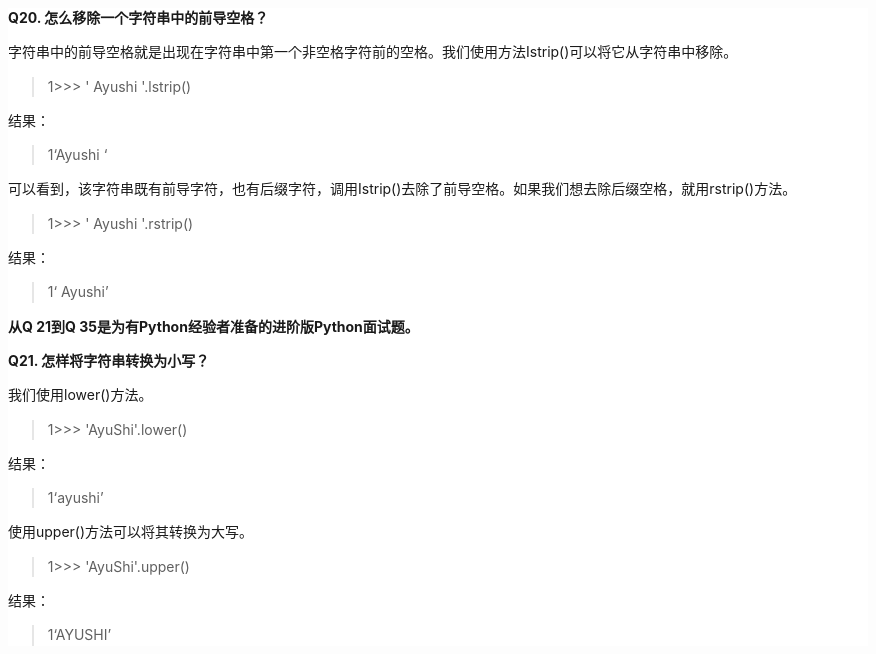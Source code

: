 



**Q20. 怎么移除一个字符串中的前导空格？**



字符串中的前导空格就是出现在字符串中第一个非空格字符前的空格。我们使用方法Istrip()可以将它从字符串中移除。



> 1>>> '  Ayushi '.lstrip()



结果：



> 1‘Ayushi  ‘



可以看到，该字符串既有前导字符，也有后缀字符，调用Istrip()去除了前导空格。如果我们想去除后缀空格，就用rstrip()方法。



> 1>>> '  Ayushi '.rstrip()



结果：



> 1‘  Ayushi’



**从Q 21到Q 35是为有Python经验者准备的进阶版Python面试题。**



**Q21. 怎样将字符串转换为小写？**



我们使用lower()方法。



> 1>>> 'AyuShi'.lower()



结果：



> 1‘ayushi’



使用upper()方法可以将其转换为大写。



> 1>>> 'AyuShi'.upper()



结果：



> 1‘AYUSHI’
